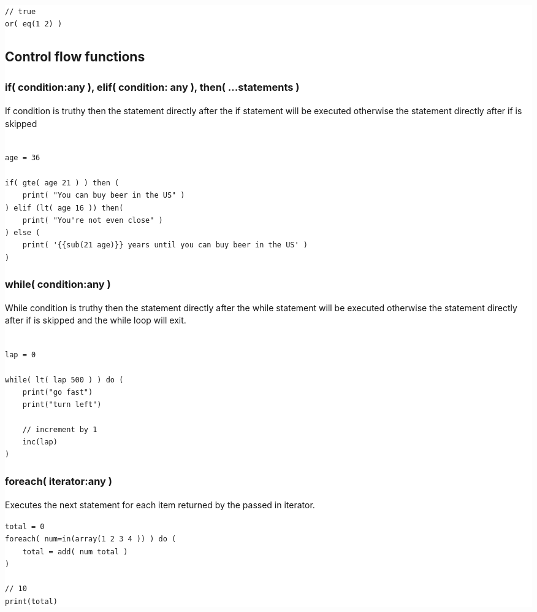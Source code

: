 ``` convo
// true
or( eq(1 2) )

```





## Control flow functions

### if( condition:any ), elif( condition: any ), then( ...statements )
If condition is truthy then the statement directly after the if statement will be executed otherwise
the statement directly after if is skipped

``` convo

age = 36

if( gte( age 21 ) ) then (
    print( "You can buy beer in the US" )
) elif (lt( age 16 )) then(
    print( "You're not even close" )
) else (
    print( '{{sub(21 age)}} years until you can buy beer in the US' )
)

```



### while( condition:any )
While condition is truthy then the statement directly after the while statement will be executed
otherwise the statement directly after if is skipped and the while loop will exit.

``` convo

lap = 0

while( lt( lap 500 ) ) do (
    print("go fast")
    print("turn left")

    // increment by 1
    inc(lap)
)

```

### foreach( iterator:any )
Executes the next statement for each item returned by the passed in iterator.
``` convo
total = 0
foreach( num=in(array(1 2 3 4 )) ) do (
    total = add( num total )
)

// 10
print(total)
```
